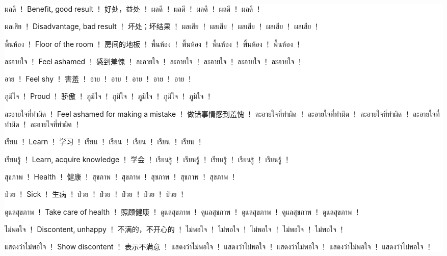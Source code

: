 ผลดี	！	Benefit, good result	！	好处，益处	！	ผลดี	！	ผลดี	！	ผลดี	！	ผลดี	！	ผลดี	！

ผลเสีย	！	Disadvantage, bad result	！	坏处；坏结果	！	ผลเสีย	！	ผลเสีย	！	ผลเสีย	！	ผลเสีย	！	ผลเสีย	！

พื้นห้อง	！	Floor of the room	！	房间的地板	！	พื้นห้อง	！	พื้นห้อง	！	พื้นห้อง	！	พื้นห้อง	！	พื้นห้อง	！

ละอายใจ	！	Feel ashamed	！	感到羞愧	！	ละอายใจ	！	ละอายใจ	！	ละอายใจ	！	ละอายใจ	！	ละอายใจ	！

อาย	！	Feel shy	！	害羞	！	อาย	！	อาย	！	อาย	！	อาย	！	อาย	！

ภูมิใจ	！	Proud	！	骄傲	！	ภูมิใจ	！	ภูมิใจ	！	ภูมิใจ	！	ภูมิใจ	！	ภูมิใจ	！

ละอายใจที่ทำผิด	！	Feel ashamed for making a mistake	！	做错事情感到羞愧	！	ละอายใจที่ทำผิด	！	ละอายใจที่ทำผิด	！	ละอายใจที่ทำผิด	！	ละอายใจที่ทำผิด	！	ละอายใจที่ทำผิด	！

เรียน	！	Learn	！	学习	！	เรียน	！	เรียน	！	เรียน	！	เรียน	！	เรียน	！

เรียนรู้	！	Learn, acquire knowledge	！	学会	！	เรียนรู้	！	เรียนรู้	！	เรียนรู้	！	เรียนรู้	！	เรียนรู้	！

สุขภาพ	！	Health	！	健康	！	สุขภาพ	！	สุขภาพ	！	สุขภาพ	！	สุขภาพ	！	สุขภาพ	！

ป่วย	！	Sick	！	生病	！	ป่วย	！	ป่วย	！	ป่วย	！	ป่วย	！	ป่วย	！

ดูแลสุขภาพ	！	Take care of health	！	照顾健康	！	ดูแลสุขภาพ	！	ดูแลสุขภาพ	！	ดูแลสุขภาพ	！	ดูแลสุขภาพ	！	ดูแลสุขภาพ	！

ไม่พอใจ	！	Discontent, unhappy	！	不满的，不开心的	！	ไม่พอใจ	！	ไม่พอใจ	！	ไม่พอใจ	！	ไม่พอใจ	！	ไม่พอใจ	！

แสดงว่าไม่พอใจ	！	Show discontent	！	表示不满意	！	แสดงว่าไม่พอใจ	！	แสดงว่าไม่พอใจ	！	แสดงว่าไม่พอใจ	！	แสดงว่าไม่พอใจ	！	แสดงว่าไม่พอใจ	！

               
